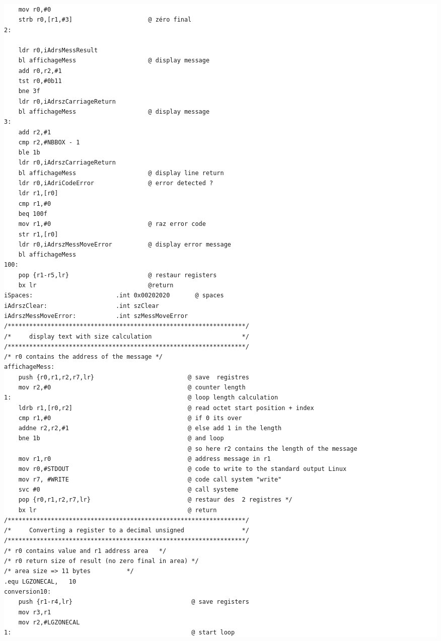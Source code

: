 ```ARM Assembly
    mov r0,#0
    strb r0,[r1,#3]                     @ zéro final
2:

    ldr r0,iAdrsMessResult
    bl affichageMess                    @ display message
    add r0,r2,#1
    tst r0,#0b11
    bne 3f
    ldr r0,iAdrszCarriageReturn
    bl affichageMess                    @ display message
3:
    add r2,#1
    cmp r2,#NBBOX - 1
    ble 1b
    ldr r0,iAdrszCarriageReturn
    bl affichageMess                    @ display line return
    ldr r0,iAdriCodeError               @ error detected ?
    ldr r1,[r0]
    cmp r1,#0
    beq 100f
    mov r1,#0                           @ raz error code
    str r1,[r0]
    ldr r0,iAdrszMessMoveError          @ display error message
    bl affichageMess
100:
    pop {r1-r5,lr}                      @ restaur registers
    bx lr                               @return
iSpaces:                       .int 0x00202020       @ spaces
iAdrszClear:                   .int szClear
iAdrszMessMoveError:           .int szMessMoveError
/******************************************************************/
/*     display text with size calculation                         */
/******************************************************************/
/* r0 contains the address of the message */
affichageMess:
    push {r0,r1,r2,r7,lr}                          @ save  registres
    mov r2,#0                                      @ counter length
1:                                                 @ loop length calculation
    ldrb r1,[r0,r2]                                @ read octet start position + index
    cmp r1,#0                                      @ if 0 its over
    addne r2,r2,#1                                 @ else add 1 in the length
    bne 1b                                         @ and loop
                                                   @ so here r2 contains the length of the message
    mov r1,r0                                      @ address message in r1
    mov r0,#STDOUT                                 @ code to write to the standard output Linux
    mov r7, #WRITE                                 @ code call system "write"
    svc #0                                         @ call systeme
    pop {r0,r1,r2,r7,lr}                           @ restaur des  2 registres */
    bx lr                                          @ return
/******************************************************************/
/*     Converting a register to a decimal unsigned                */
/******************************************************************/
/* r0 contains value and r1 address area   */
/* r0 return size of result (no zero final in area) */
/* area size => 11 bytes          */
.equ LGZONECAL,   10
conversion10:
    push {r1-r4,lr}                                 @ save registers
    mov r3,r1
    mov r2,#LGZONECAL
1:                                                  @ start loop
```